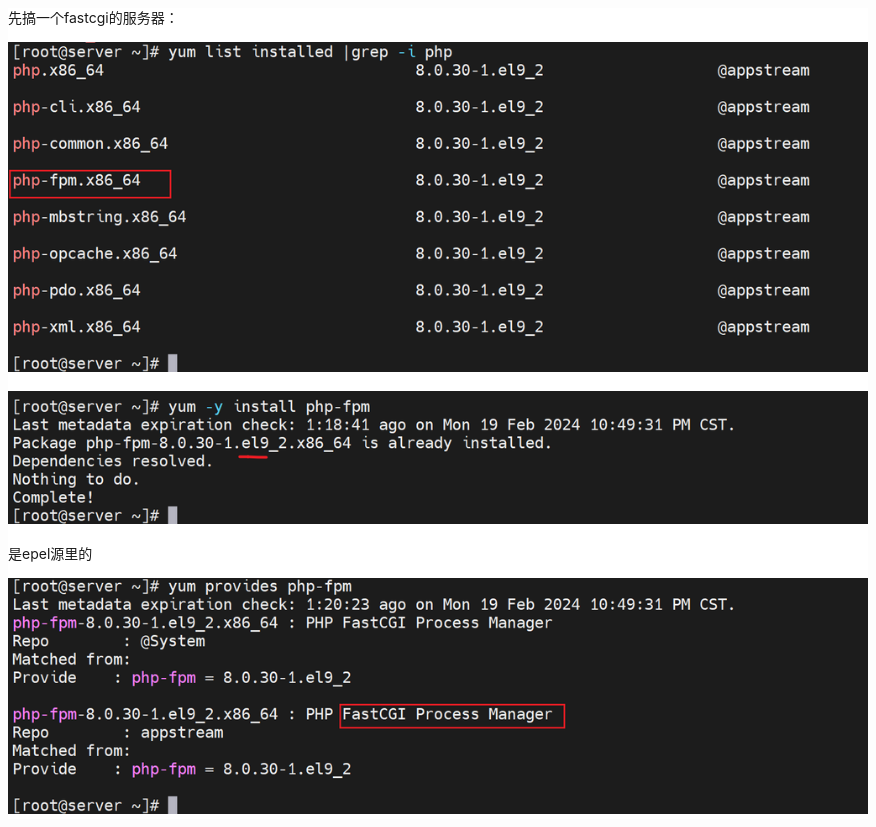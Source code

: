 

先搞一个fastcgi的服务器：

![image-20240220141640646](2-nginx实现fastcgi反向代理.assets/image-20240220141640646.png)



![image-20240220141716757](2-nginx实现fastcgi反向代理.assets/image-20240220141716757.png)

是epel源里的

![image-20240220141845092](2-nginx实现fastcgi反向代理.assets/image-20240220141845092.png)


